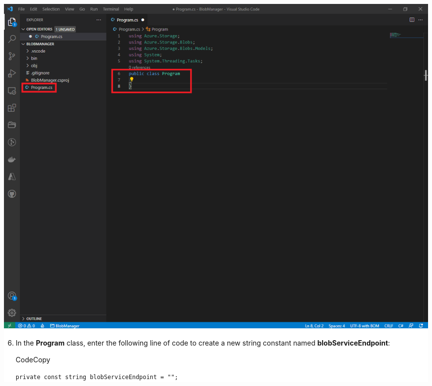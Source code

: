   ![LAB03_Az204_31](Evidencia/LAB03_Az204_31.png)

6. In the **Program** class, enter the following line of code to create a new string constant named **blobServiceEndpoint**:

   CodeCopy

   ```
   private const string blobServiceEndpoint = "";
   ```
